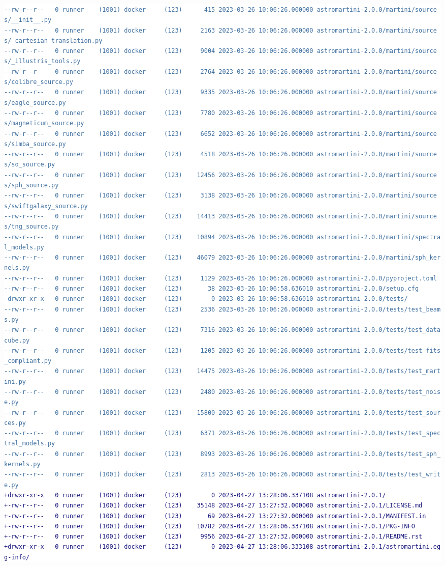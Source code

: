 ```diff
--rw-r--r--   0 runner    (1001) docker     (123)      415 2023-03-26 10:06:26.000000 astromartini-2.0.0/martini/sources/__init__.py
--rw-r--r--   0 runner    (1001) docker     (123)     2163 2023-03-26 10:06:26.000000 astromartini-2.0.0/martini/sources/_cartesian_translation.py
--rw-r--r--   0 runner    (1001) docker     (123)     9004 2023-03-26 10:06:26.000000 astromartini-2.0.0/martini/sources/_illustris_tools.py
--rw-r--r--   0 runner    (1001) docker     (123)     2764 2023-03-26 10:06:26.000000 astromartini-2.0.0/martini/sources/colibre_source.py
--rw-r--r--   0 runner    (1001) docker     (123)     9335 2023-03-26 10:06:26.000000 astromartini-2.0.0/martini/sources/eagle_source.py
--rw-r--r--   0 runner    (1001) docker     (123)     7780 2023-03-26 10:06:26.000000 astromartini-2.0.0/martini/sources/magneticum_source.py
--rw-r--r--   0 runner    (1001) docker     (123)     6652 2023-03-26 10:06:26.000000 astromartini-2.0.0/martini/sources/simba_source.py
--rw-r--r--   0 runner    (1001) docker     (123)     4518 2023-03-26 10:06:26.000000 astromartini-2.0.0/martini/sources/so_source.py
--rw-r--r--   0 runner    (1001) docker     (123)    12456 2023-03-26 10:06:26.000000 astromartini-2.0.0/martini/sources/sph_source.py
--rw-r--r--   0 runner    (1001) docker     (123)     3138 2023-03-26 10:06:26.000000 astromartini-2.0.0/martini/sources/swiftgalaxy_source.py
--rw-r--r--   0 runner    (1001) docker     (123)    14413 2023-03-26 10:06:26.000000 astromartini-2.0.0/martini/sources/tng_source.py
--rw-r--r--   0 runner    (1001) docker     (123)    10894 2023-03-26 10:06:26.000000 astromartini-2.0.0/martini/spectral_models.py
--rw-r--r--   0 runner    (1001) docker     (123)    46079 2023-03-26 10:06:26.000000 astromartini-2.0.0/martini/sph_kernels.py
--rw-r--r--   0 runner    (1001) docker     (123)     1129 2023-03-26 10:06:26.000000 astromartini-2.0.0/pyproject.toml
--rw-r--r--   0 runner    (1001) docker     (123)       38 2023-03-26 10:06:58.636010 astromartini-2.0.0/setup.cfg
-drwxr-xr-x   0 runner    (1001) docker     (123)        0 2023-03-26 10:06:58.636010 astromartini-2.0.0/tests/
--rw-r--r--   0 runner    (1001) docker     (123)     2536 2023-03-26 10:06:26.000000 astromartini-2.0.0/tests/test_beams.py
--rw-r--r--   0 runner    (1001) docker     (123)     7316 2023-03-26 10:06:26.000000 astromartini-2.0.0/tests/test_datacube.py
--rw-r--r--   0 runner    (1001) docker     (123)     1205 2023-03-26 10:06:26.000000 astromartini-2.0.0/tests/test_fits_compliant.py
--rw-r--r--   0 runner    (1001) docker     (123)    14475 2023-03-26 10:06:26.000000 astromartini-2.0.0/tests/test_martini.py
--rw-r--r--   0 runner    (1001) docker     (123)     2480 2023-03-26 10:06:26.000000 astromartini-2.0.0/tests/test_noise.py
--rw-r--r--   0 runner    (1001) docker     (123)    15800 2023-03-26 10:06:26.000000 astromartini-2.0.0/tests/test_sources.py
--rw-r--r--   0 runner    (1001) docker     (123)     6371 2023-03-26 10:06:26.000000 astromartini-2.0.0/tests/test_spectral_models.py
--rw-r--r--   0 runner    (1001) docker     (123)     8993 2023-03-26 10:06:26.000000 astromartini-2.0.0/tests/test_sph_kernels.py
--rw-r--r--   0 runner    (1001) docker     (123)     2813 2023-03-26 10:06:26.000000 astromartini-2.0.0/tests/test_write.py
+drwxr-xr-x   0 runner    (1001) docker     (123)        0 2023-04-27 13:28:06.337108 astromartini-2.0.1/
+-rw-r--r--   0 runner    (1001) docker     (123)    35148 2023-04-27 13:27:32.000000 astromartini-2.0.1/LICENSE.md
+-rw-r--r--   0 runner    (1001) docker     (123)       69 2023-04-27 13:27:32.000000 astromartini-2.0.1/MANIFEST.in
+-rw-r--r--   0 runner    (1001) docker     (123)    10782 2023-04-27 13:28:06.337108 astromartini-2.0.1/PKG-INFO
+-rw-r--r--   0 runner    (1001) docker     (123)     9956 2023-04-27 13:27:32.000000 astromartini-2.0.1/README.rst
+drwxr-xr-x   0 runner    (1001) docker     (123)        0 2023-04-27 13:28:06.333108 astromartini-2.0.1/astromartini.egg-info/
```